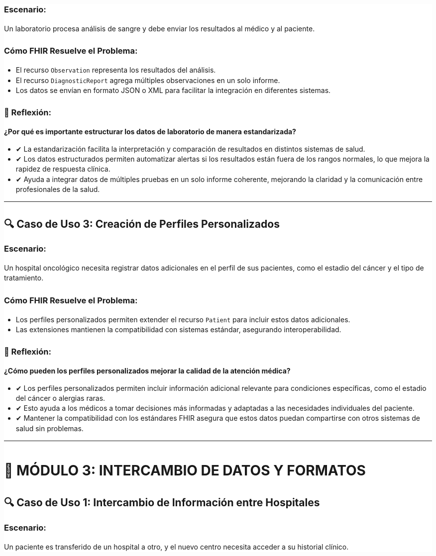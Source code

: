 ### Escenario:
Un laboratorio procesa análisis de sangre y debe enviar los resultados al médico y al paciente.

### Cómo FHIR Resuelve el Problema:
- El recurso `Observation` representa los resultados del análisis.
- El recurso `DiagnosticReport` agrega múltiples observaciones en un solo informe.
- Los datos se envían en formato JSON o XML para facilitar la integración en diferentes sistemas.

### 📢 Reflexión:
**¿Por qué es importante estructurar los datos de laboratorio de manera estandarizada?**
- ✔ La estandarización facilita la interpretación y comparación de resultados en distintos sistemas de salud.
- ✔ Los datos estructurados permiten automatizar alertas si los resultados están fuera de los rangos normales, lo que mejora la rapidez de respuesta clínica.
- ✔ Ayuda a integrar datos de múltiples pruebas en un solo informe coherente, mejorando la claridad y la comunicación entre profesionales de la salud.

---

## 🔍 Caso de Uso 3: Creación de Perfiles Personalizados

### Escenario:
Un hospital oncológico necesita registrar datos adicionales en el perfil de sus pacientes, como el estadio del cáncer y el tipo de tratamiento.

### Cómo FHIR Resuelve el Problema:
- Los perfiles personalizados permiten extender el recurso `Patient` para incluir estos datos adicionales.
- Las extensiones mantienen la compatibilidad con sistemas estándar, asegurando interoperabilidad.

### 📢 Reflexión:
**¿Cómo pueden los perfiles personalizados mejorar la calidad de la atención médica?**
- ✔ Los perfiles personalizados permiten incluir información adicional relevante para condiciones específicas, como el estadio del cáncer o alergias raras.
- ✔ Esto ayuda a los médicos a tomar decisiones más informadas y adaptadas a las necesidades individuales del paciente.
- ✔ Mantener la compatibilidad con los estándares FHIR asegura que estos datos puedan compartirse con otros sistemas de salud sin problemas.

---

# 🏥 MÓDULO 3: INTERCAMBIO DE DATOS Y FORMATOS

## 🔍 Caso de Uso 1: Intercambio de Información entre Hospitales

### Escenario:
Un paciente es transferido de un hospital a otro, y el nuevo centro necesita acceder a su historial clínico.

